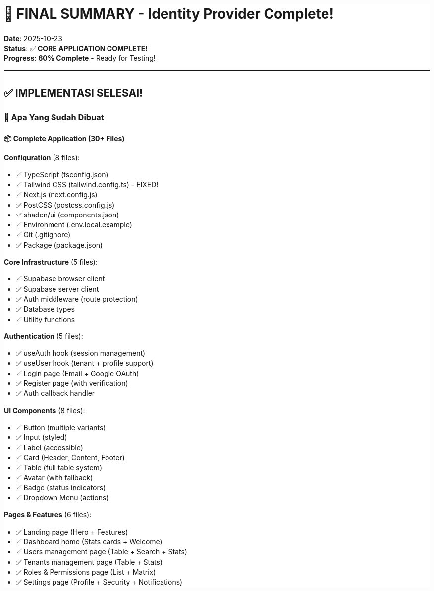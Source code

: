# 🎉 FINAL SUMMARY - Identity Provider Complete!

**Date**: 2025-10-23  
**Status**: ✅ **CORE APPLICATION COMPLETE!**  
**Progress**: **60% Complete** - Ready for Testing!

---

## ✅ IMPLEMENTASI SELESAI!

### 🎯 Apa Yang Sudah Dibuat

#### 📦 Complete Application (30+ Files)

**Configuration** (8 files):
- ✅ TypeScript (tsconfig.json)
- ✅ Tailwind CSS (tailwind.config.ts) - FIXED!
- ✅ Next.js (next.config.js)
- ✅ PostCSS (postcss.config.js)
- ✅ shadcn/ui (components.json)
- ✅ Environment (.env.local.example)
- ✅ Git (.gitignore)
- ✅ Package (package.json)

**Core Infrastructure** (5 files):
- ✅ Supabase browser client
- ✅ Supabase server client
- ✅ Auth middleware (route protection)
- ✅ Database types
- ✅ Utility functions

**Authentication** (5 files):
- ✅ useAuth hook (session management)
- ✅ useUser hook (tenant + profile support)
- ✅ Login page (Email + Google OAuth)
- ✅ Register page (with verification)
- ✅ Auth callback handler

**UI Components** (8 files):
- ✅ Button (multiple variants)
- ✅ Input (styled)
- ✅ Label (accessible)
- ✅ Card (Header, Content, Footer)
- ✅ Table (full table system)
- ✅ Avatar (with fallback)
- ✅ Badge (status indicators)
- ✅ Dropdown Menu (actions)

**Pages & Features** (6 files):
- ✅ Landing page (Hero + Features)
- ✅ Dashboard home (Stats cards + Welcome)
- ✅ Users management page (Table + Search + Stats)
- ✅ Tenants management page (Table + Stats)
- ✅ Roles & Permissions page (List + Matrix)
- ✅ Settings page (Profile + Security + Notifications)
